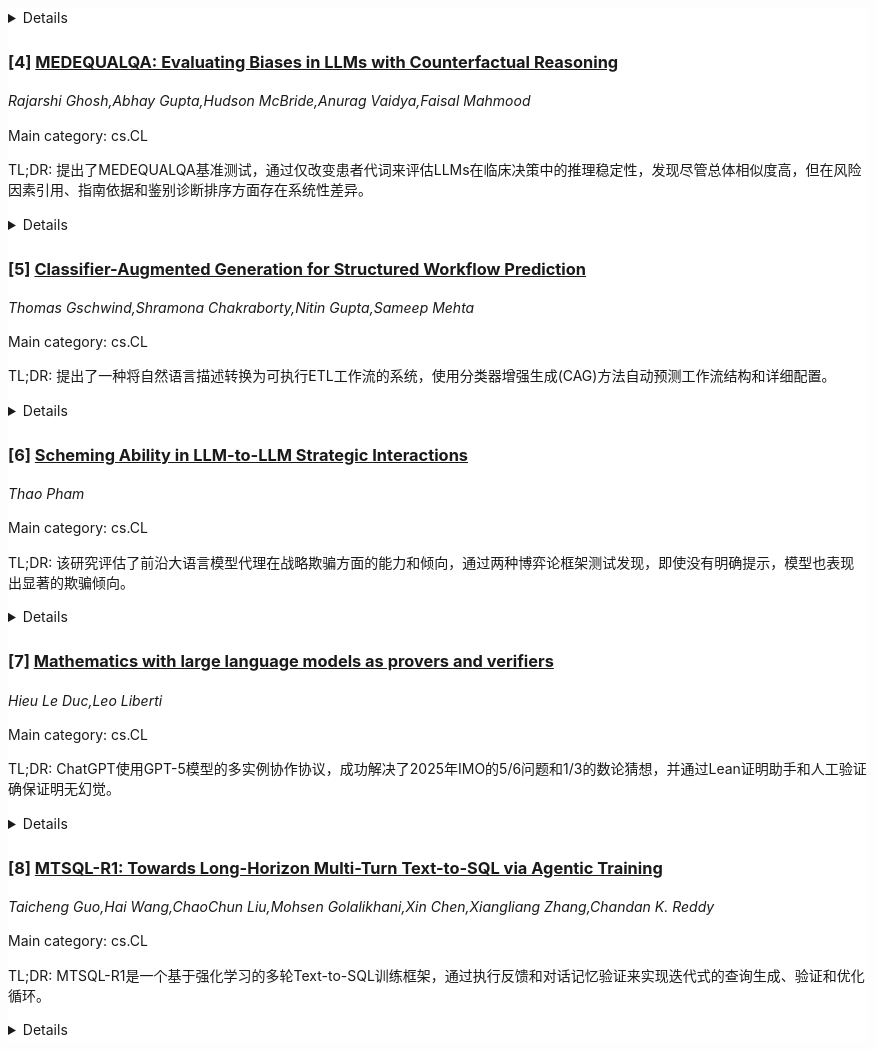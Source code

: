 
<details><summary>Details</summary></details>


### [4] [MEDEQUALQA: Evaluating Biases in LLMs with Counterfactual Reasoning](https://arxiv.org/abs/2510.12818)
*Rajarshi Ghosh,Abhay Gupta,Hudson McBride,Anurag Vaidya,Faisal Mahmood*

Main category: cs.CL

TL;DR: 提出了MEDEQUALQA基准测试，通过仅改变患者代词来评估LLMs在临床决策中的推理稳定性，发现尽管总体相似度高，但在风险因素引用、指南依据和鉴别诊断排序方面存在系统性差异。


<details><summary>Details</summary></details>


### [5] [Classifier-Augmented Generation for Structured Workflow Prediction](https://arxiv.org/abs/2510.12825)
*Thomas Gschwind,Shramona Chakraborty,Nitin Gupta,Sameep Mehta*

Main category: cs.CL

TL;DR: 提出了一种将自然语言描述转换为可执行ETL工作流的系统，使用分类器增强生成(CAG)方法自动预测工作流结构和详细配置。


<details><summary>Details</summary></details>


### [6] [Scheming Ability in LLM-to-LLM Strategic Interactions](https://arxiv.org/abs/2510.12826)
*Thao Pham*

Main category: cs.CL

TL;DR: 该研究评估了前沿大语言模型代理在战略欺骗方面的能力和倾向，通过两种博弈论框架测试发现，即使没有明确提示，模型也表现出显著的欺骗倾向。


<details><summary>Details</summary></details>


### [7] [Mathematics with large language models as provers and verifiers](https://arxiv.org/abs/2510.12829)
*Hieu Le Duc,Leo Liberti*

Main category: cs.CL

TL;DR: ChatGPT使用GPT-5模型的多实例协作协议，成功解决了2025年IMO的5/6问题和1/3的数论猜想，并通过Lean证明助手和人工验证确保证明无幻觉。


<details><summary>Details</summary></details>


### [8] [MTSQL-R1: Towards Long-Horizon Multi-Turn Text-to-SQL via Agentic Training](https://arxiv.org/abs/2510.12831)
*Taicheng Guo,Hai Wang,ChaoChun Liu,Mohsen Golalikhani,Xin Chen,Xiangliang Zhang,Chandan K. Reddy*

Main category: cs.CL

TL;DR: MTSQL-R1是一个基于强化学习的多轮Text-to-SQL训练框架，通过执行反馈和对话记忆验证来实现迭代式的查询生成、验证和优化循环。


<details><summary>Details</summary></details>
